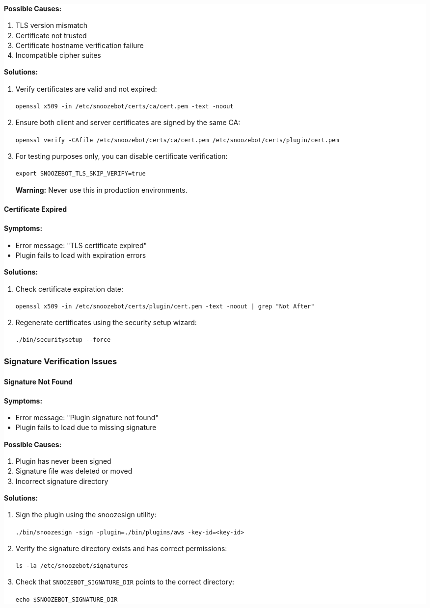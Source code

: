 **Possible Causes:**
1. TLS version mismatch
2. Certificate not trusted
3. Certificate hostname verification failure
4. Incompatible cipher suites

**Solutions:**
1. Verify certificates are valid and not expired:
   ```
   openssl x509 -in /etc/snoozebot/certs/ca/cert.pem -text -noout
   ```
2. Ensure both client and server certificates are signed by the same CA:
   ```
   openssl verify -CAfile /etc/snoozebot/certs/ca/cert.pem /etc/snoozebot/certs/plugin/cert.pem
   ```
3. For testing purposes only, you can disable certificate verification:
   ```
   export SNOOZEBOT_TLS_SKIP_VERIFY=true
   ```
   **Warning:** Never use this in production environments.

#### Certificate Expired

**Symptoms:**
- Error message: "TLS certificate expired"
- Plugin fails to load with expiration errors

**Solutions:**
1. Check certificate expiration date:
   ```
   openssl x509 -in /etc/snoozebot/certs/plugin/cert.pem -text -noout | grep "Not After"
   ```
2. Regenerate certificates using the security setup wizard:
   ```
   ./bin/securitysetup --force
   ```

### Signature Verification Issues

#### Signature Not Found

**Symptoms:**
- Error message: "Plugin signature not found"
- Plugin fails to load due to missing signature

**Possible Causes:**
1. Plugin has never been signed
2. Signature file was deleted or moved
3. Incorrect signature directory

**Solutions:**
1. Sign the plugin using the snoozesign utility:
   ```
   ./bin/snoozesign -sign -plugin=./bin/plugins/aws -key-id=<key-id>
   ```
2. Verify the signature directory exists and has correct permissions:
   ```
   ls -la /etc/snoozebot/signatures
   ```
3. Check that `SNOOZEBOT_SIGNATURE_DIR` points to the correct directory:
   ```
   echo $SNOOZEBOT_SIGNATURE_DIR
   ```
